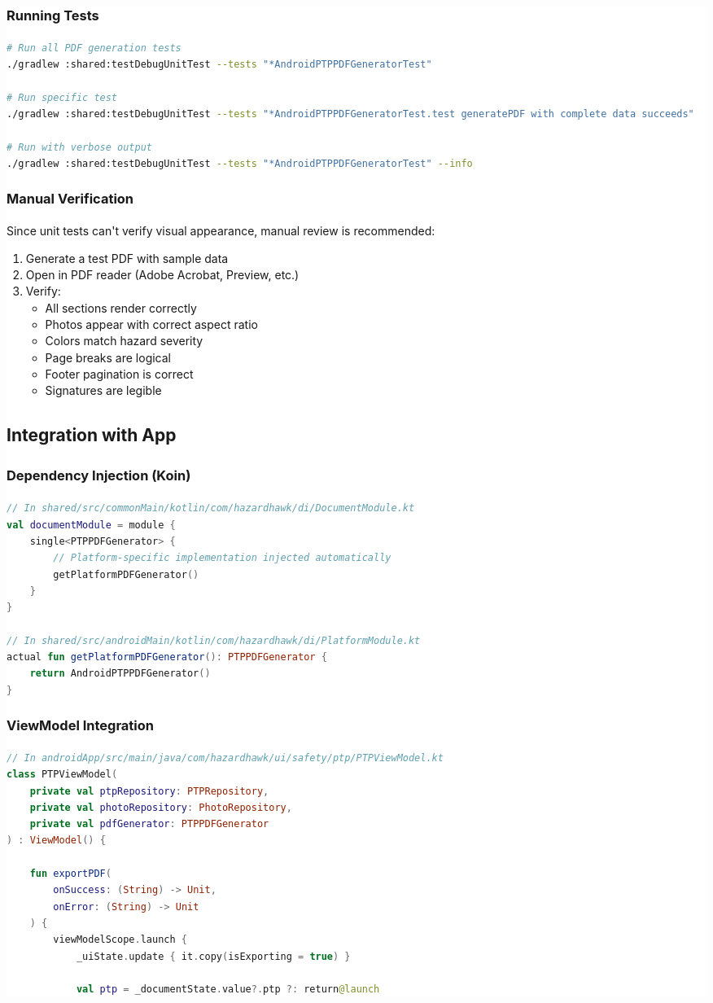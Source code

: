 ### Running Tests

```bash
# Run all PDF generation tests
./gradlew :shared:testDebugUnitTest --tests "*AndroidPTPPDFGeneratorTest"

# Run specific test
./gradlew :shared:testDebugUnitTest --tests "*AndroidPTPPDFGeneratorTest.test generatePDF with complete data succeeds"

# Run with verbose output
./gradlew :shared:testDebugUnitTest --tests "*AndroidPTPPDFGeneratorTest" --info
```

### Manual Verification

Since unit tests can't verify visual appearance, manual review is recommended:

1. Generate a test PDF with sample data
2. Open in PDF reader (Adobe Acrobat, Preview, etc.)
3. Verify:
   - All sections render correctly
   - Photos appear with correct aspect ratio
   - Colors match hazard severity
   - Page breaks are logical
   - Footer pagination is correct
   - Signatures are legible

## Integration with App

### Dependency Injection (Koin)

```kotlin
// In shared/src/commonMain/kotlin/com/hazardhawk/di/DocumentModule.kt
val documentModule = module {
    single<PTPPDFGenerator> {
        // Platform-specific implementation injected automatically
        getPlatformPDFGenerator()
    }
}

// In shared/src/androidMain/kotlin/com/hazardhawk/di/PlatformModule.kt
actual fun getPlatformPDFGenerator(): PTPPDFGenerator {
    return AndroidPTPPDFGenerator()
}
```

### ViewModel Integration

```kotlin
// In androidApp/src/main/java/com/hazardhawk/ui/safety/ptp/PTPViewModel.kt
class PTPViewModel(
    private val ptpRepository: PTPRepository,
    private val photoRepository: PhotoRepository,
    private val pdfGenerator: PTPPDFGenerator
) : ViewModel() {

    fun exportPDF(
        onSuccess: (String) -> Unit,
        onError: (String) -> Unit
    ) {
        viewModelScope.launch {
            _uiState.update { it.copy(isExporting = true) }

            val ptp = _documentState.value?.ptp ?: return@launch
```